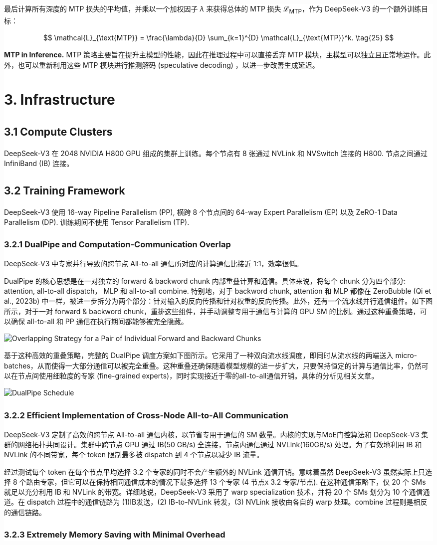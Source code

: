 最后计算所有深度的 MTP 损失的平均值，并乘以一个加权因子 $\lambda$ 来获得总体的 MTP 损失 $\mathcal{L}_{\text{MTP}}$，作为 DeepSeek-V3 的一个额外训练目标：

$$
\mathcal{L}_{\text{MTP}} = \frac{\lambda}{D} \sum_{k=1}^{D} \mathcal{L}_{\text{MTP}}^k. \tag{25}
$$

**MTP in Inference.** MTP 策略主要旨在提升主模型的性能，因此在推理过程中可以直接丢弃 MTP 模块，主模型可以独立且正常地运作。此外，也可以重新利用这些 MTP 模块进行推测解码 (speculative decoding) ，以进一步改善生成延迟。

# 3. Infrastructure
## 3.1 Compute Clusters

DeepSeek-V3 在 2048 NVIDIA H800 GPU 组成的集群上训练。每个节点有 8 张通过 NVLink 和 NVSwitch 连接的 H800. 节点之间通过 InfiniBand (IB) 连接。

## 3.2 Training Framework

DeepSeek-V3 使用 16-way Pipeline Parallelism (PP), 横跨 8 个节点间的 64-way Expert Parallelism (EP) 以及 ZeRO-1 Data Parallelism (DP). 训练期间不使用 Tensor Parallelism (TP).

### 3.2.1  DualPipe and Computation-Communication Overlap

DeepSeek-V3 中专家并行导致的跨节点 All-to-all 通信所对应的计算通信比接近 1:1，效率很低。

DualPipe 的核心思想是在一对独立的 forward & backword chunk 内部重叠计算和通信。具体来说，将每个 chunk 分为四个部分: attention, all-to-all dispatch， MLP 和 all-to-all combine. 特别地，对于 backword chunk, attention 和 MLP 都像在 ZeroBubble (Qi et al., 2023b) 中一样，被进一步拆分为两个部分：针对输入的反向传播和针对权重的反向传播。此外，还有一个流水线并行通信组件。如下图所示，对于一对 forward & backword chunk，重排这些组件，并手动调整专用于通信与计算的 GPU SM 的比例。通过这种重叠策略，可以确保 all-to-all 和 PP 通信在执行期间都能够被完全隐藏。

![Overlapping Strategy for a Pair of Individual Forward and Backward Chunks](https://share.note.youdao.com/yws/api/personal/file/WEBf348c55ccc87c5e4e388f2df2f18fb76?method=download&shareKey=849010c74a6772b18fff8ca8d5550e8c "Overlapping Strategy for a Pair of Individual Forward and Backward Chunks")

基于这种高效的重叠策略，完整的 DualPipe 调度方案如下图所示。它采用了一种双向流水线调度，即同时从流水线的两端送入 micro-batches，从而使得一大部分通信可以被完全重叠。这种重叠还确保随着模型规模的进一步扩大，只要保持恒定的计算与通信比率，仍然可以在节点间使用细粒度的专家 (fine-grained experts)，同时实现接近于零的all-to-all通信开销。具体的分析见相关文章。

![DualPipe Schedule](https://share.note.youdao.com/yws/api/personal/file/WEB6ab2cfcee4bad0937e6f0c4c0d225598?method=download&shareKey=754ad9e0092a41faf2c692912283f5ff "DualPipe Schedule")



### 3.2.2 Efficient Implementation of Cross-Node All-to-All Communication

DeepSeek-V3 定制了高效的跨节点 All-to-all 通信内核，以节省专用于通信的 SM 数量。内核的实现与MoE门控算法和 DeepSeek-V3 集群的网络拓扑共同设计。集群中跨节点 GPU 通过 IB(50 GB/s) 全连接，节点内通信通过 NVLink(160GB/s) 处理。为了有效地利用 IB 和 NVLink 的不同带宽，每个 token 限制最多被 dispatch 到 4 个节点以减少 IB 流量。

经过测试每个 token 在每个节点平均选择 3.2 个专家的同时不会产生额外的 NVLink 通信开销。意味着虽然 DeepSeek-V3 虽然实际上只选择 8 个路由专家，但它可以在保持相同通信成本的情况下最多选择 13 个专家 (4 节点x 3.2 专家/节点). 在这种通信策略下，仅 20 个 SMs 就足以充分利用 IB 和 NVLink 的带宽。详细地说，DeepSeek-V3 采用了 warp specialization 技术，并将 20 个 SMs 划分为 10 个通信通道。在 dispatch 过程中的通信链路为 (1)IB发送，(2) IB-to-NVLink 转发，(3) NVLink 接收由各自的 warp 处理。combine 过程则是相反的通信链路。

### 3.2.3 Extremely Memory Saving with Minimal Overhead
